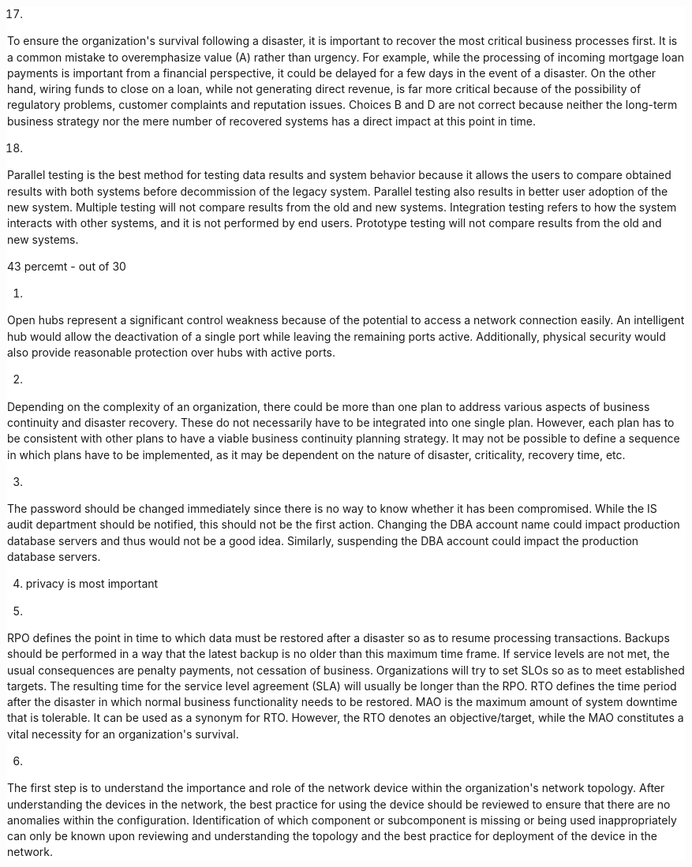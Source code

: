17. 
To ensure the organization's survival following a disaster, it is important to recover the most critical business processes first. It is a common mistake to overemphasize value (A) rather than urgency. For example, while the processing of incoming mortgage loan payments is important from a financial perspective, it could be delayed for a few days in the event of a disaster. On the other hand, wiring funds to close on a loan, while not generating direct revenue, is far more critical because of the possibility of regulatory problems, customer complaints and reputation issues. Choices B and D are not correct because neither the long-term business strategy nor the mere number of recovered systems has a direct impact at this point in time.

18. 
Parallel testing is the best method for testing data results and system behavior because it allows the users to compare obtained results with both systems before decommission of the legacy system. Parallel testing also results in better user adoption of the new system. Multiple testing will not compare results from the old and new systems. Integration testing refers to how the system interacts with other systems, and it is not performed by end users. Prototype testing will not compare results from the old and new systems.

43 percemt - out of 30

1. 
Open hubs represent a significant control weakness because of the potential to access a network connection easily. An intelligent hub would allow the deactivation of a single port while leaving the remaining ports active. Additionally, physical security would also provide reasonable protection over hubs with active ports.

2. 
Depending on the complexity of an organization, there could be more than one plan to address various aspects of business continuity and disaster recovery. These do not necessarily have to be integrated into one single plan. However, each plan has to be consistent with other plans to have a viable business continuity planning strategy. It may not be possible to define a sequence in which plans have to be implemented, as it may be dependent on the nature of disaster, criticality, recovery time, etc.

3. 
The password should be changed immediately since there is no way to know whether it has been compromised. While the IS audit department should be notified, this should not be the first action. Changing the DBA account name could impact production database servers and thus would not be a good idea. Similarly, suspending the DBA account could impact the production database servers.

4. privacy is most important

5. 
RPO defines the point in time to which data must be restored after a disaster so as to resume processing transactions. Backups should be performed in a way that the latest backup is no older than this maximum time frame. If service levels are not met, the usual consequences are penalty payments, not cessation of business. Organizations will try to set SLOs so as to meet established targets. The resulting time for the service level agreement (SLA) will usually be longer than the RPO. RTO defines the time period after the disaster in which normal business functionality needs to be restored. MAO is the maximum amount of system downtime that is tolerable. It can be used as a synonym for RTO. However, the RTO denotes an objective/target, while the MAO constitutes a vital necessity for an organization's survival.

6. 
The first step is to understand the importance and role of the network device within the organization's network topology. After understanding the devices in the network, the best practice for using the device should be reviewed to ensure that there are no anomalies within the configuration. Identification of which component or subcomponent is missing or being used inappropriately can only be known upon reviewing and understanding the topology and the best practice for deployment of the device in the network.
